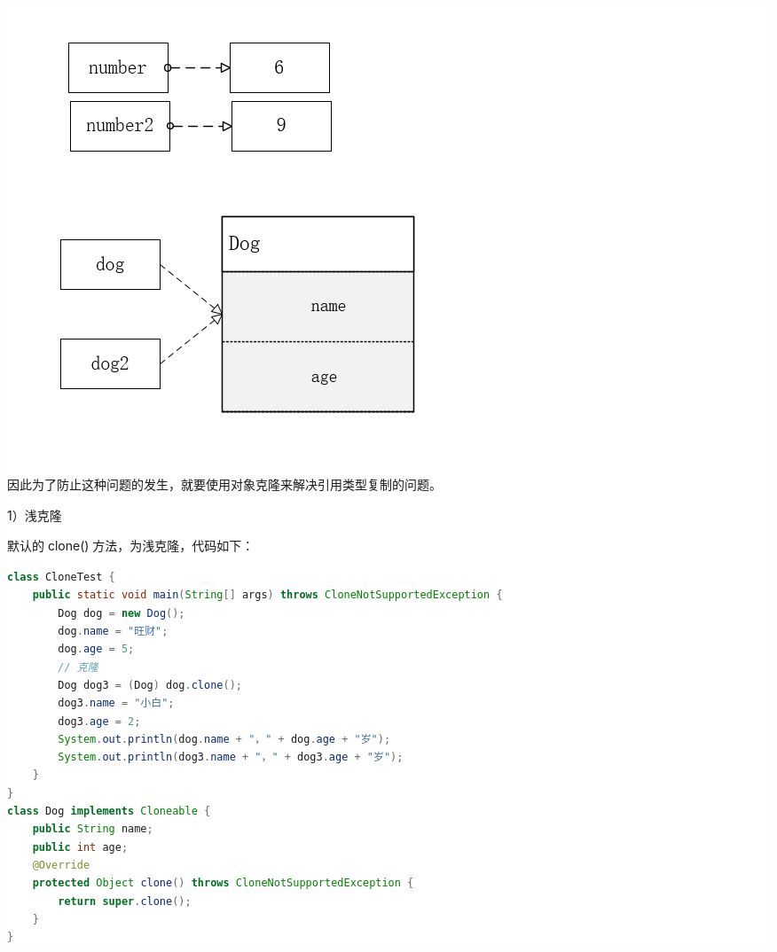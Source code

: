 ![img](images/1614167864546.png)

因此为了防止这种问题的发生，就要使用对象克隆来解决引用类型复制的问题。

1）浅克隆

默认的 clone() 方法，为浅克隆，代码如下：

~~~java
class CloneTest {
	public static void main(String[] args) throws CloneNotSupportedException {
		Dog dog = new Dog();
		dog.name = "旺财";
		dog.age = 5;
		// 克隆
		Dog dog3 = (Dog) dog.clone();
		dog3.name = "小白";
		dog3.age = 2;
		System.out.println(dog.name + "，" + dog.age + "岁");
		System.out.println(dog3.name + "，" + dog3.age + "岁");
	}
}
class Dog implements Cloneable {
	public String name;
	public int age;
	@Override
	protected Object clone() throws CloneNotSupportedException {
		return super.clone();
	}
}
~~~
